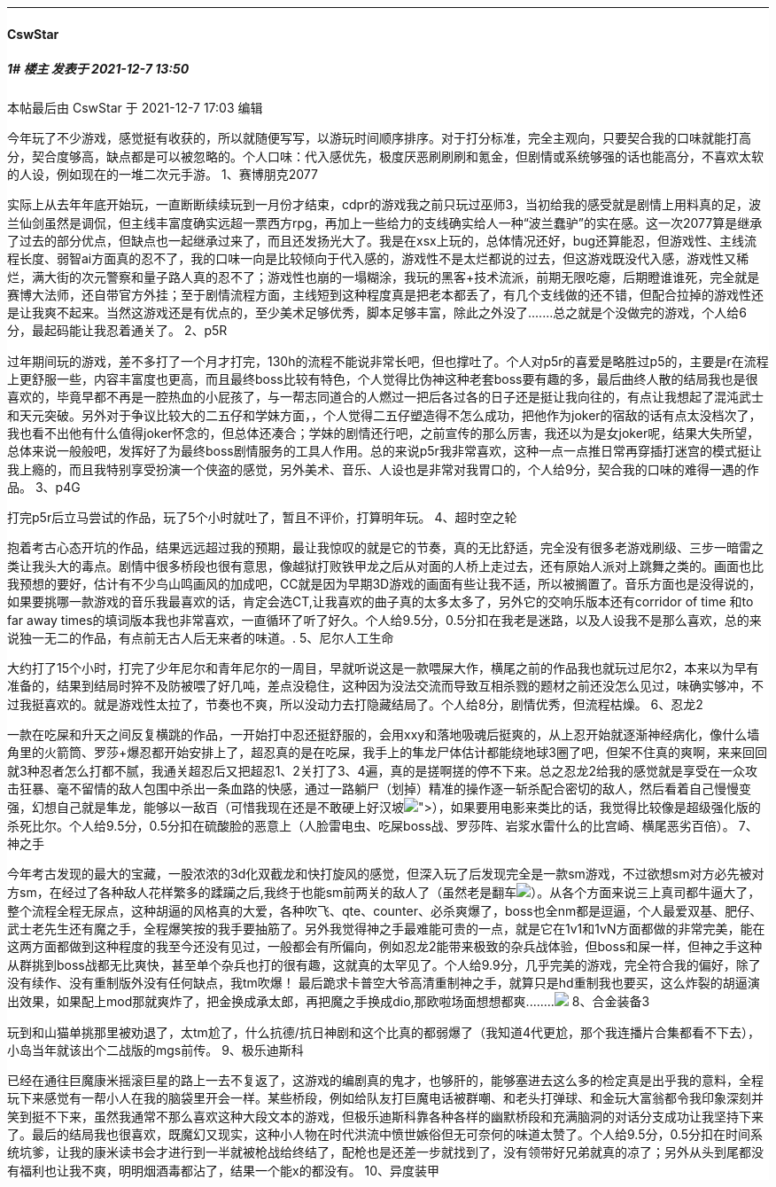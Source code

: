 

*****

####  CswStar  
##### 1#       楼主       发表于 2021-12-7 13:50

 本帖最后由 CswStar 于 2021-12-7 17:03 编辑 

今年玩了不少游戏，感觉挺有收获的，所以就随便写写，以游玩时间顺序排序。对于打分标准，完全主观向，只要契合我的口味就能打高分，契合度够高，缺点都是可以被忽略的。个人口味：代入感优先，极度厌恶刷刷刷和氪金，但剧情或系统够强的话也能高分，不喜欢太软的人设，例如现在的一堆二次元手游。
1、赛博朋克2077

实际上从去年年底开始玩，一直断断续续玩到一月份才结束，cdpr的游戏我之前只玩过巫师3，当初给我的感受就是剧情上用料真的足，波兰仙剑虽然是调侃，但主线丰富度确实远超一票西方rpg，再加上一些给力的支线确实给人一种“波兰蠢驴”的实在感。这一次2077算是继承了过去的部分优点，但缺点也一起继承过来了，而且还发扬光大了。我是在xsx上玩的，总体情况还好，bug还算能忍，但游戏性、主线流程长度、弱智ai方面真的忍不了，我的口味一向是比较倾向于代入感的，游戏性不是太烂都说的过去，但这游戏既没代入感，游戏性又稀烂，满大街的次元警察和量子路人真的忍不了；游戏性也崩的一塌糊涂，我玩的黑客+技术流派，前期无限吃瘪，后期瞪谁谁死，完全就是赛博大法师，还自带官方外挂；至于剧情流程方面，主线短到这种程度真是把老本都丢了，有几个支线做的还不错，但配合拉掉的游戏性还是让我爽不起来。当然这游戏还是有优点的，至少美术足够优秀，脚本足够丰富，除此之外没了.......总之就是个没做完的游戏，个人给6分，最起码能让我忍着通关了。
2、p5R

过年期间玩的游戏，差不多打了一个月才打完，130h的流程不能说非常长吧，但也撑吐了。个人对p5r的喜爱是略胜过p5的，主要是r在流程上更舒服一些，内容丰富度也更高，而且最终boss比较有特色，个人觉得比伪神这种老套boss要有趣的多，最后曲终人散的结局我也是很喜欢的，毕竟早都不再是一腔热血的小屁孩了，与一帮志同道合的人燃过一把后各过各的日子还是挺让我向往的，有点让我想起了混沌武士和天元突破。另外对于争议比较大的二五仔和学妹方面，，个人觉得二五仔塑造得不怎么成功，把他作为joker的宿敌的话有点太没档次了，我也看不出他有什么值得joker怀念的，但总体还凑合；学妹的剧情还行吧，之前宣传的那么厉害，我还以为是女joker呢，结果大失所望，总体来说一般般吧，发挥好了为最终boss剧情服务的工具人作用。总的来说p5r我非常喜欢，这种一点一点推日常再穿插打迷宫的模式挺让我上瘾的，而且我特别享受扮演一个侠盗的感觉，另外美术、音乐、人设也是非常对我胃口的，个人给9分，契合我的口味的难得一遇的作品。
3、p4G

打完p5r后立马尝试的作品，玩了5个小时就吐了，暂且不评价，打算明年玩。
4、超时空之轮

抱着考古心态开坑的作品，结果远远超过我的预期，最让我惊叹的就是它的节奏，真的无比舒适，完全没有很多老游戏刷级、三步一暗雷之类让我头大的毒点。剧情中很多桥段也很有意思，像越狱打败铁甲龙之后从对面的人桥上走过去，还有原始人派对上跳舞之类的。画面也比我预想的要好，估计有不少鸟山鸣画风的加成吧，CC就是因为早期3D游戏的画面有些让我不适，所以被搁置了。音乐方面也是没得说的，如果要挑哪一款游戏的音乐我最喜欢的话，肯定会选CT,让我喜欢的曲子真的太多太多了，另外它的交响乐版本还有corridor of time 和to far away times的填词版本我也非常喜欢，一直循环了听了好久。个人给9.5分，0.5分扣在我老是迷路，以及人设我不是那么喜欢，总的来说独一无二的作品，有点前无古人后无来者的味道。.
5、尼尔人工生命

大约打了15个小时，打完了少年尼尔和青年尼尔的一周目，早就听说这是一款喂屎大作，横尾之前的作品我也就玩过尼尔2，本来以为早有准备的，结果到结局时猝不及防被喂了好几吨，差点没稳住，这种因为没法交流而导致互相杀戮的题材之前还没怎么见过，味确实够冲，不过我挺喜欢的。就是游戏性太拉了，节奏也不爽，所以没动力去打隐藏结局了。个人给8分，剧情优秀，但流程枯燥。
6、忍龙2

一款在吃屎和升天之间反复横跳的作品，一开始打中忍还挺舒服的，会用xxy和落地吸魂后挺爽的，从上忍开始就逐渐神经病化，像什么墙角里的火箭筒、罗莎+爆忍都开始安排上了，超忍真的是在吃屎，我手上的隼龙尸体估计都能绕地球3圈了吧，但架不住真的爽啊，来来回回就3种忍者怎么打都不腻，我通关超忍后又把超忍1、2关打了3、4遍，真的是搓啊搓的停不下来。总之忍龙2给我的感觉就是享受在一众攻击狂暴、毫不留情的敌人包围中杀出一条血路的快感，通过一路躺尸（划掉）精准的操作逐一斩杀配合密切的敌人，然后看着自己慢慢变强，幻想自己就是隼龙，能够以一敌百（可惜我现在还是不敢硬上好汉坡<img src="https://static.saraba1st.com/image/smiley/face2017/068.png" referrerpolicy="no-referrer">">），如果要用电影来类比的话，我觉得比较像是超级强化版的杀死比尔。个人给9.5分，0.5分扣在硫酸脸的恶意上（人脸雷电虫、吃屎boss战、罗莎阵、岩浆水雷什么的比宫崎、横尾恶劣百倍）。
7、神之手

今年考古发现的最大的宝藏，一股浓浓的3d化双截龙和快打旋风的感觉，但深入玩了后发现完全是一款sm游戏，不过欲想sm对方必先被对方sm，在经过了各种敌人花样繁多的蹂躏之后,我终于也能sm前两关的敌人了（虽然老是翻车<img src="https://static.saraba1st.com/image/smiley/face2017/068.png" referrerpolicy="no-referrer">）。从各个方面来说三上真司都牛逼大了，整个流程全程无尿点，这种胡逼的风格真的大爱，各种吹飞、qte、counter、必杀爽爆了，boss也全nm都是逗逼，个人最爱双基、肥仔、武士老先生还有魔之手，全程爆笑按的我手要抽筋了。另外我觉得神之手最难能可贵的一点，就是它在1v1和1vN方面都做的非常完美，能在这两方面都做到这种程度的我至今还没有见过，一般都会有所偏向，例如忍龙2能带来极致的杂兵战体验，但boss和屎一样，但神之手这种从群挑到boss战都无比爽快，甚至单个杂兵也打的很有趣，这就真的太罕见了。个人给9.9分，几乎完美的游戏，完全符合我的偏好，除了没有续作、没有重制版外没有任何缺点，我tm吹爆！
最后跪求卡普空大爷高清重制神之手，就算只是hd重制我也要买，这么炸裂的胡逼演出效果，如果配上mod那就爽炸了，把金换成承太郎，再把魔之手换成dio,那欧啦场面想想都爽........<img src="https://static.saraba1st.com/image/smiley/face2017/040.png" referrerpolicy="no-referrer">
8、合金装备3

玩到和山猫单挑那里被劝退了，太tm尬了，什么抗德/抗日神剧和这个比真的都弱爆了（我知道4代更尬，那个我连播片合集都看不下去），小岛当年就该出个二战版的mgs前传。
9、极乐迪斯科

已经在通往巨魔康米摇滚巨星的路上一去不复返了，这游戏的编剧真的鬼才，也够肝的，能够塞进去这么多的检定真是出乎我的意料，全程玩下来感觉有一帮小人在我的脑袋里开会一样。某些桥段，例如给队友打巨魔电话被群嘲、和老头打弹球、和金玩大富翁都令我印象深刻并笑到挺不下来，虽然我通常不那么喜欢这种大段文本的游戏，但极乐迪斯科靠各种各样的幽默桥段和充满脑洞的对话分支成功让我坚持下来了。最后的结局我也很喜欢，既魔幻又现实，这种小人物在时代洪流中愤世嫉俗但无可奈何的味道太赞了。个人给9.5分，0.5分扣在时间系统坑爹，让我的康米读书会才进行到一半就被枪战给终结了，配枪也是还差一步就找到了，没有领带好兄弟就真的凉了；另外从头到尾都没有福利也让我不爽，明明烟酒毒都沾了，结果一个能x的都没有。
10、异度装甲
